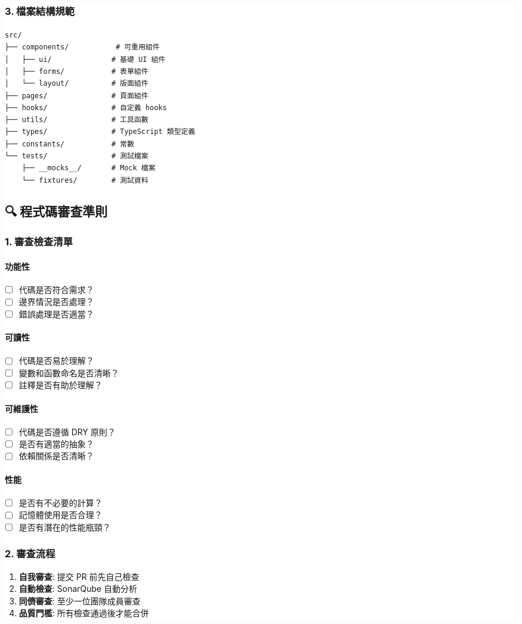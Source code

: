 ### 3. 檔案結構規範

```
src/
├── components/           # 可重用組件
│   ├── ui/              # 基礎 UI 組件
│   ├── forms/           # 表單組件
│   └── layout/          # 版面組件
├── pages/               # 頁面組件
├── hooks/               # 自定義 hooks
├── utils/               # 工具函數
├── types/               # TypeScript 類型定義
├── constants/           # 常數
└── tests/               # 測試檔案
    ├── __mocks__/       # Mock 檔案
    └── fixtures/        # 測試資料
```

## 🔍 程式碼審查準則

### 1. 審查檢查清單

#### 功能性

- [ ] 代碼是否符合需求？
- [ ] 邊界情況是否處理？
- [ ] 錯誤處理是否適當？

#### 可讀性

- [ ] 代碼是否易於理解？
- [ ] 變數和函數命名是否清晰？
- [ ] 註釋是否有助於理解？

#### 可維護性

- [ ] 代碼是否遵循 DRY 原則？
- [ ] 是否有適當的抽象？
- [ ] 依賴關係是否清晰？

#### 性能

- [ ] 是否有不必要的計算？
- [ ] 記憶體使用是否合理？
- [ ] 是否有潛在的性能瓶頸？

### 2. 審查流程

1. **自我審查**: 提交 PR 前先自己檢查
2. **自動檢查**: SonarQube 自動分析
3. **同儕審查**: 至少一位團隊成員審查
4. **品質門檻**: 所有檢查通過後才能合併
